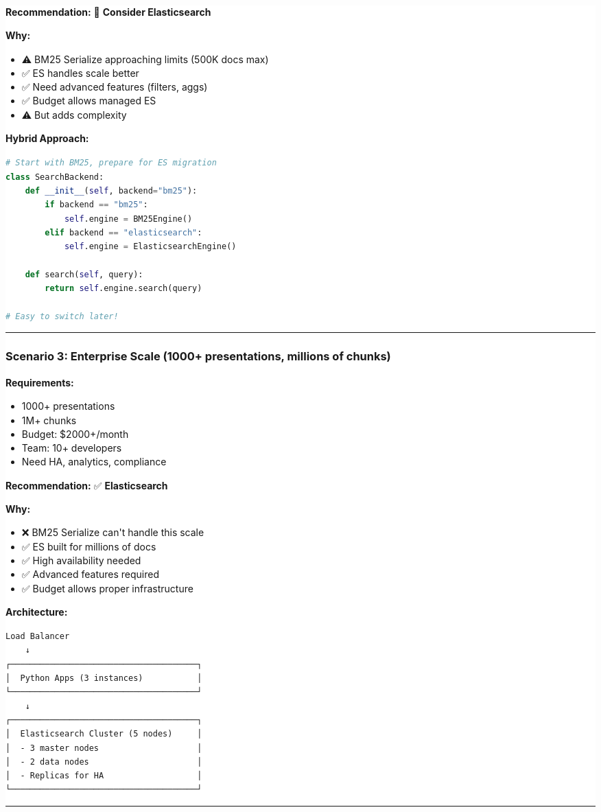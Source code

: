 **Recommendation:** 🤔 **Consider Elasticsearch**

**Why:**
- ⚠️ BM25 Serialize approaching limits (500K docs max)
- ✅ ES handles scale better
- ✅ Need advanced features (filters, aggs)
- ✅ Budget allows managed ES
- ⚠️ But adds complexity

**Hybrid Approach:**
```python
# Start with BM25, prepare for ES migration
class SearchBackend:
    def __init__(self, backend="bm25"):
        if backend == "bm25":
            self.engine = BM25Engine()
        elif backend == "elasticsearch":
            self.engine = ElasticsearchEngine()

    def search(self, query):
        return self.engine.search(query)

# Easy to switch later!
```

---

### Scenario 3: Enterprise Scale (1000+ presentations, millions of chunks)

**Requirements:**
- 1000+ presentations
- 1M+ chunks
- Budget: $2000+/month
- Team: 10+ developers
- Need HA, analytics, compliance

**Recommendation:** ✅ **Elasticsearch**

**Why:**
- ❌ BM25 Serialize can't handle this scale
- ✅ ES built for millions of docs
- ✅ High availability needed
- ✅ Advanced features required
- ✅ Budget allows proper infrastructure

**Architecture:**
```
Load Balancer
    ↓
┌──────────────────────────────────────┐
│  Python Apps (3 instances)           │
└──────────────────────────────────────┘
    ↓
┌──────────────────────────────────────┐
│  Elasticsearch Cluster (5 nodes)     │
│  - 3 master nodes                    │
│  - 2 data nodes                      │
│  - Replicas for HA                   │
└──────────────────────────────────────┘
```

---